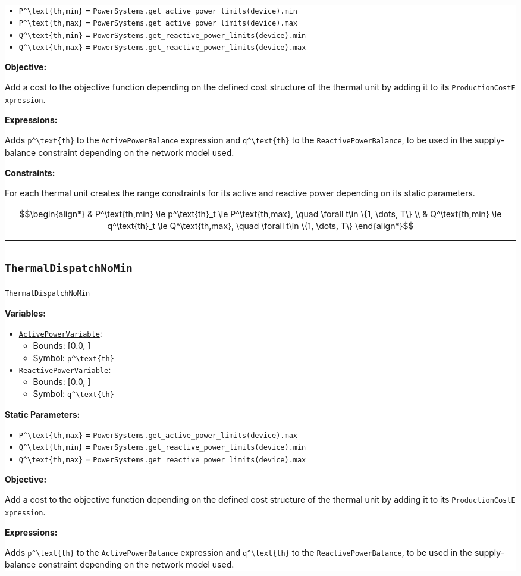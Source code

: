 - ``P^\text{th,min}`` = `PowerSystems.get_active_power_limits(device).min`
- ``P^\text{th,max}`` = `PowerSystems.get_active_power_limits(device).max`
- ``Q^\text{th,min}`` = `PowerSystems.get_reactive_power_limits(device).min`
- ``Q^\text{th,max}`` = `PowerSystems.get_reactive_power_limits(device).max`

**Objective:**

Add a cost to the objective function depending on the defined cost structure of the thermal unit by adding it to its `ProductionCostExpression`.

**Expressions:**

Adds ``p^\text{th}`` to the `ActivePowerBalance` expression and ``q^\text{th}`` to the `ReactivePowerBalance`, to be used in the supply-balance constraint depending on the network model used.

**Constraints:**

For each thermal unit creates the range constraints for its active and reactive power depending on its static parameters.

```math
\begin{align*}
&  P^\text{th,min} \le p^\text{th}_t \le P^\text{th,max}, \quad \forall t\in \{1, \dots, T\} \\
&  Q^\text{th,min} \le q^\text{th}_t \le Q^\text{th,max}, \quad \forall t\in \{1, \dots, T\} 
\end{align*}
```

---


## `ThermalDispatchNoMin`

```@docs
ThermalDispatchNoMin
```

**Variables:**

- [`ActivePowerVariable`](@ref):
  - Bounds: [0.0, ]
  - Symbol: ``p^\text{th}``
- [`ReactivePowerVariable`](@ref):
  - Bounds: [0.0, ]
  - Symbol: ``q^\text{th}``

**Static Parameters:**

- ``P^\text{th,max}`` = `PowerSystems.get_active_power_limits(device).max`
- ``Q^\text{th,min}`` = `PowerSystems.get_reactive_power_limits(device).min`
- ``Q^\text{th,max}`` = `PowerSystems.get_reactive_power_limits(device).max`

**Objective:**

Add a cost to the objective function depending on the defined cost structure of the thermal unit by adding it to its `ProductionCostExpression`.

**Expressions:**

Adds ``p^\text{th}`` to the `ActivePowerBalance` expression and ``q^\text{th}`` to the `ReactivePowerBalance`, to be used in the supply-balance constraint depending on the network model used.

